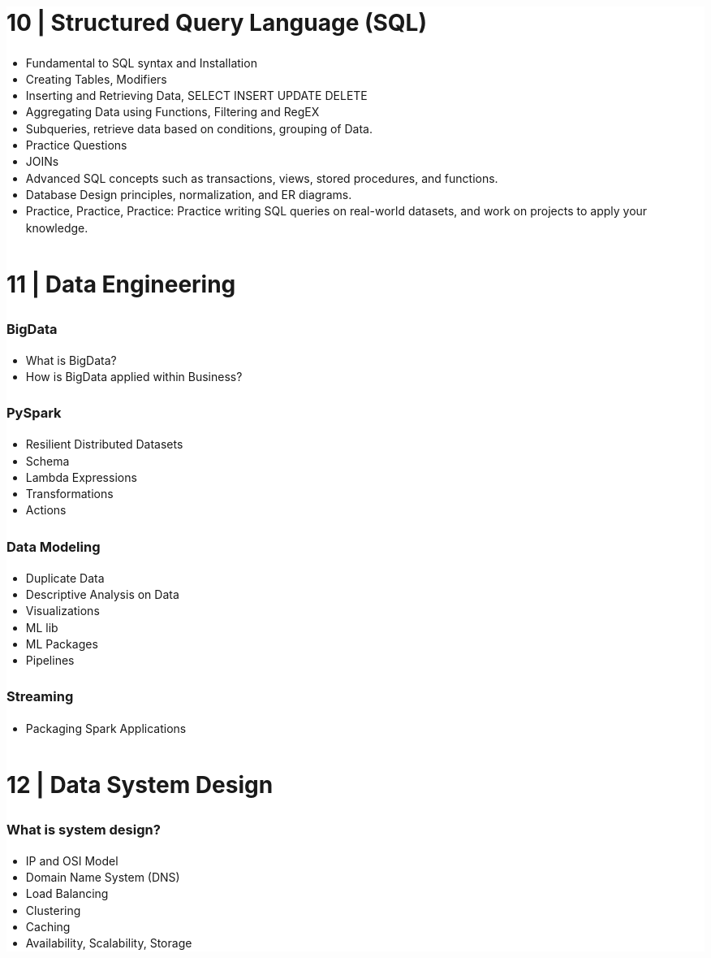 
# 10 | Structured Query Language (SQL)

- Fundamental to SQL syntax and Installation
- Creating Tables, Modifiers
- Inserting and Retrieving Data, SELECT INSERT UPDATE DELETE
- Aggregating Data using Functions, Filtering and RegEX
- Subqueries, retrieve data based on conditions, grouping of Data.
- Practice Questions
- JOINs
- Advanced SQL concepts such as transactions, views, stored procedures, and functions.
- Database Design principles, normalization, and ER diagrams.
- Practice, Practice, Practice: Practice writing SQL queries on real-world datasets, and work on projects to apply your knowledge.


# 11 | Data Engineering

### BigData
- What is BigData?
- How is BigData applied within Business?
### PySpark
- Resilient Distributed Datasets
- Schema
- Lambda Expressions
- Transformations
- Actions

### Data Modeling

- Duplicate Data
- Descriptive Analysis on Data
- Visualizations
- ML lib
- ML Packages
- Pipelines

### Streaming

- Packaging Spark Applications

# 12 | Data System Design

### What is system design?

- IP and OSI Model
- Domain Name System (DNS)
- Load Balancing
- Clustering
- Caching
- Availability, Scalability, Storage
